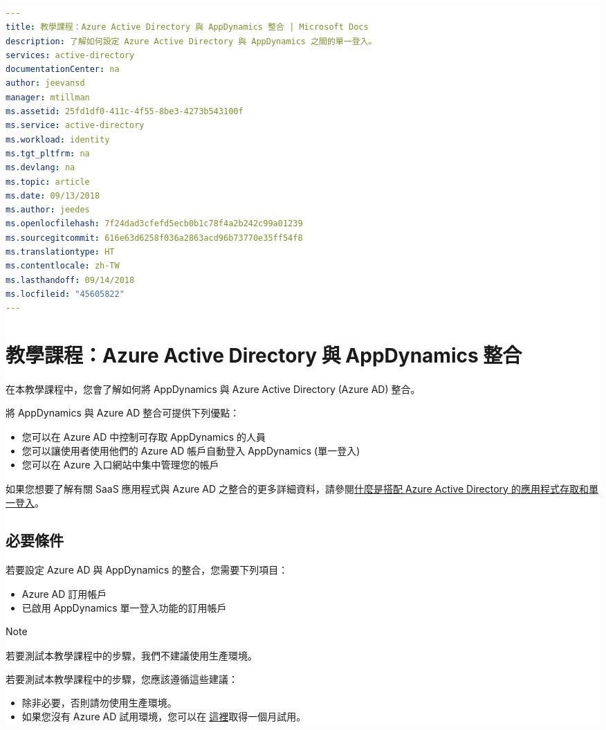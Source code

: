 ```yaml
---
title: 教學課程：Azure Active Directory 與 AppDynamics 整合 | Microsoft Docs
description: 了解如何設定 Azure Active Directory 與 AppDynamics 之間的單一登入。
services: active-directory
documentationCenter: na
author: jeevansd
manager: mtillman
ms.assetid: 25fd1df0-411c-4f55-8be3-4273b543100f
ms.service: active-directory
ms.workload: identity
ms.tgt_pltfrm: na
ms.devlang: na
ms.topic: article
ms.date: 09/13/2018
ms.author: jeedes
ms.openlocfilehash: 7f24dad3cfefd5ecb0b1c78f4a2b242c99a01239
ms.sourcegitcommit: 616e63d6258f036a2863acd96b73770e35ff54f8
ms.translationtype: HT
ms.contentlocale: zh-TW
ms.lasthandoff: 09/14/2018
ms.locfileid: "45605822"
---
```

# <a name="tutorial-azure-active-directory-integration-with-appdynamics"></a>教學課程：Azure Active Directory 與 AppDynamics 整合

在本教學課程中，您會了解如何將 AppDynamics 與 Azure Active Directory (Azure AD) 整合。

將 AppDynamics 與 Azure AD 整合可提供下列優點：

- 您可以在 Azure AD 中控制可存取 AppDynamics 的人員
- 您可以讓使用者使用他們的 Azure AD 帳戶自動登入 AppDynamics (單一登入)
- 您可以在 Azure 入口網站中集中管理您的帳戶

如果您想要了解有關 SaaS 應用程式與 Azure AD 之整合的更多詳細資料，請參閱[什麼是搭配 Azure Active Directory 的應用程式存取和單一登入](../manage-apps/what-is-single-sign-on.md)。

## <a name="prerequisites"></a>必要條件

若要設定 Azure AD 與 AppDynamics 的整合，您需要下列項目：

- Azure AD 訂用帳戶
- 已啟用 AppDynamics 單一登入功能的訂用帳戶

> [!NOTE]
> 若要測試本教學課程中的步驟，我們不建議使用生產環境。

若要測試本教學課程中的步驟，您應該遵循這些建議：

- 除非必要，否則請勿使用生產環境。
- 如果您沒有 Azure AD 試用環境，您可以在 [這裡](https://azure.microsoft.com/pricing/free-trial/)取得一個月試用。


[1]: ./media/appdynamics-tutorial/tutorial_general_01.png
[2]: ./media/appdynamics-tutorial/tutorial_general_02.png
[3]: ./media/appdynamics-tutorial/tutorial_general_03.png
[4]: ./media/appdynamics-tutorial/tutorial_general_04.png
[100]: ./media/appdynamics-tutorial/tutorial_general_100.png
[200]: ./media/appdynamics-tutorial/tutorial_general_200.png
[201]: ./media/appdynamics-tutorial/tutorial_general_201.png
[202]: ./media/appdynamics-tutorial/tutorial_general_202.png
[203]: ./media/appdynamics-tutorial/tutorial_general_203.png